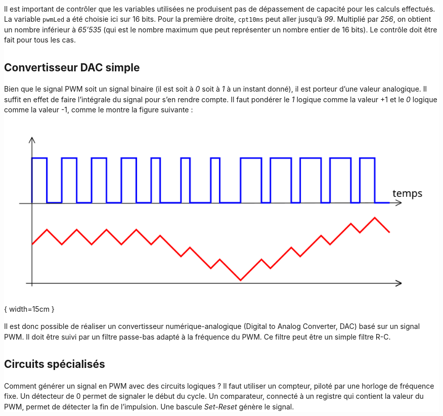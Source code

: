 
Il est important de contrôler que les variables utilisées ne produisent pas de dépassement de capacité pour les calculs effectués. La variable `pwmLed` a été choisie ici sur 16 bits. Pour la première droite, `cpt10ms` peut aller jusqu’à *99*. Multiplié par *256*, on obtient un nombre inférieur à *65’535* (qui est le nombre maximum que peut représenter un nombre entier de 16 bits). Le contrôle doit être fait pour tous les cas.

## Convertisseur DAC simple ##

Bien que le signal PWM soit un signal binaire (il est soit à *0* soit à *1* à un instant donné), il est porteur d’une valeur analogique. Il suffit en effet de faire l’intégrale du signal pour s’en rendre compte. Il faut pondérer le *1* logique comme la valeur +1 et le *0* logique comme la valeur -1, comme le montre la figure suivante :

![Figure : signal PWM intégré](images/pwm-dac.svg "Signal PWM intégré"){ width=15cm }

Il est donc possible de réaliser un convertisseur numérique-analogique (Digital to Analog Converter, DAC) basé sur un signal PWM. Il doit être suivi par un filtre passe-bas adapté à la fréquence du PWM. Ce filtre peut être un simple filtre R-C.


## Circuits spécialisés ##

Comment générer un signal en PWM avec des circuits logiques ? Il faut utiliser un compteur, piloté par une horloge de fréquence fixe. Un détecteur de 0 permet de signaler le début du cycle. Un comparateur, connecté à un registre qui contient la valeur du PWM, permet de détecter la fin de l’impulsion. Une bascule *Set-Reset* génère le signal.

